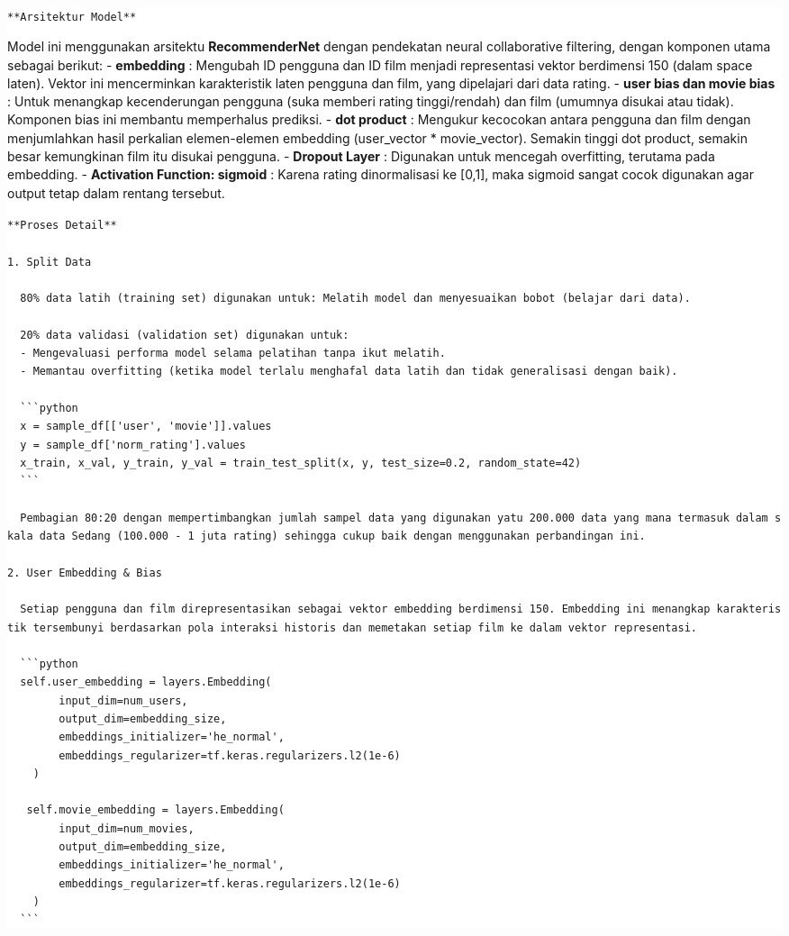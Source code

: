     **Arsitektur Model**
    
   Model ini menggunakan arsitektu **RecommenderNet** dengan pendekatan neural collaborative filtering, dengan komponen utama sebagai berikut:
      - **embedding** : Mengubah ID pengguna dan ID film menjadi representasi vektor berdimensi 150 (dalam space laten). Vektor ini mencerminkan karakteristik laten pengguna dan film, yang dipelajari dari data rating.
      - **user bias dan movie bias** : Untuk menangkap kecenderungan pengguna (suka memberi rating tinggi/rendah) dan film (umumnya disukai atau tidak). Komponen bias ini membantu memperhalus prediksi.
      - **dot product** : Mengukur kecocokan antara pengguna dan film dengan menjumlahkan hasil perkalian elemen-elemen embedding (user_vector * movie_vector). Semakin tinggi dot product, semakin besar kemungkinan film itu disukai pengguna.
      - **Dropout Layer** : Digunakan untuk mencegah overfitting, terutama pada embedding.
      - **Activation Function: sigmoid** : Karena rating dinormalisasi ke [0,1], maka sigmoid sangat cocok digunakan agar output tetap dalam rentang tersebut.

    **Proses Detail**

    1. Split Data
       
      80% data latih (training set) digunakan untuk: Melatih model dan menyesuaikan bobot (belajar dari data).

      20% data validasi (validation set) digunakan untuk:
      - Mengevaluasi performa model selama pelatihan tanpa ikut melatih.
      - Memantau overfitting (ketika model terlalu menghafal data latih dan tidak generalisasi dengan baik).

      ```python
      x = sample_df[['user', 'movie']].values
      y = sample_df['norm_rating'].values
      x_train, x_val, y_train, y_val = train_test_split(x, y, test_size=0.2, random_state=42)
      ```

      Pembagian 80:20 dengan mempertimbangkan jumlah sampel data yang digunakan yatu 200.000 data yang mana termasuk dalam skala data Sedang (100.000 - 1 juta rating) sehingga cukup baik dengan menggunakan perbandingan ini.

    2. User Embedding & Bias
       
      Setiap pengguna dan film direpresentasikan sebagai vektor embedding berdimensi 150. Embedding ini menangkap karakteristik tersembunyi berdasarkan pola interaksi historis dan memetakan setiap film ke dalam vektor representasi.

      ```python
      self.user_embedding = layers.Embedding(
            input_dim=num_users,
            output_dim=embedding_size,
            embeddings_initializer='he_normal',
            embeddings_regularizer=tf.keras.regularizers.l2(1e-6)
        )

       self.movie_embedding = layers.Embedding(
            input_dim=num_movies,
            output_dim=embedding_size,
            embeddings_initializer='he_normal',
            embeddings_regularizer=tf.keras.regularizers.l2(1e-6)
        )
      ```
